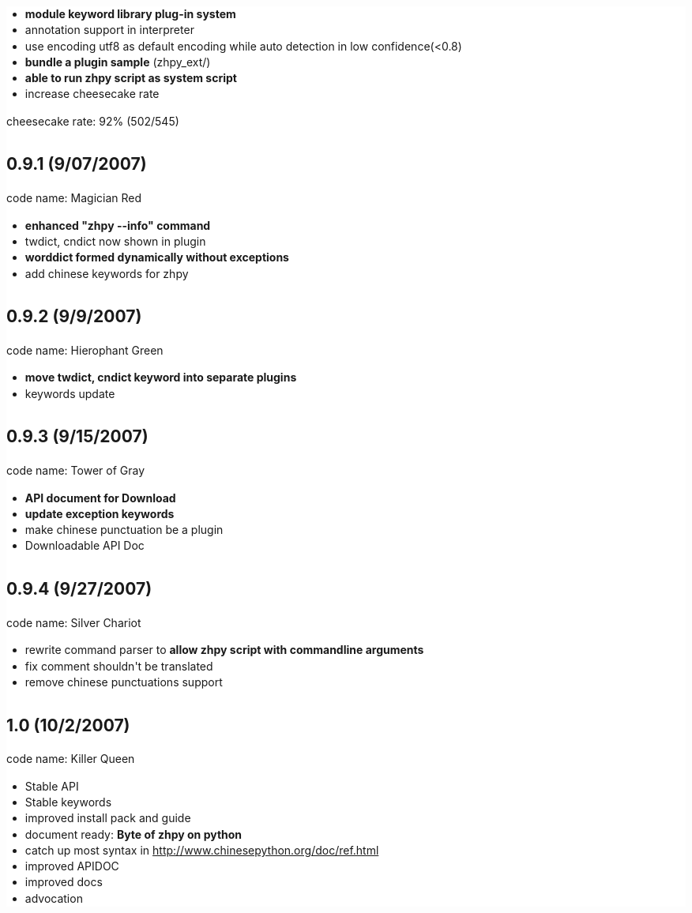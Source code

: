   * **module keyword library plug-in system**
  * annotation support in interpreter
  * use encoding utf8 as default encoding while auto detection in low confidence(<0.8)
  * **bundle a plugin sample** (zhpy\_ext/)
  * **able to run zhpy script as system script**
  * increase cheesecake rate

cheesecake rate: 92% (502/545)

## 0.9.1 (9/07/2007) ##

code name: Magician Red

  * **enhanced "zhpy --info" command**
  * twdict, cndict now shown in plugin
  * **worddict formed dynamically without exceptions**
  * add chinese keywords for zhpy

## 0.9.2 (9/9/2007) ##

code name: Hierophant Green

  * **move twdict, cndict keyword into separate plugins**
  * keywords update

## 0.9.3 (9/15/2007) ##

code name: Tower of Gray

  * **API document for Download**
  * **update exception keywords**
  * make chinese punctuation be a plugin
  * Downloadable API Doc

## 0.9.4 (9/27/2007) ##

code name: Silver Chariot

  * rewrite command parser to **allow zhpy script with commandline arguments**
  * fix comment shouldn't be translated
  * remove chinese punctuations support

## 1.0 (10/2/2007) ##

code name: Killer Queen

  * Stable API
  * Stable keywords
  * improved install pack and guide
  * document ready: **Byte of zhpy on python**
  * catch up most syntax in http://www.chinesepython.org/doc/ref.html
  * improved APIDOC
  * improved docs
  * advocation
